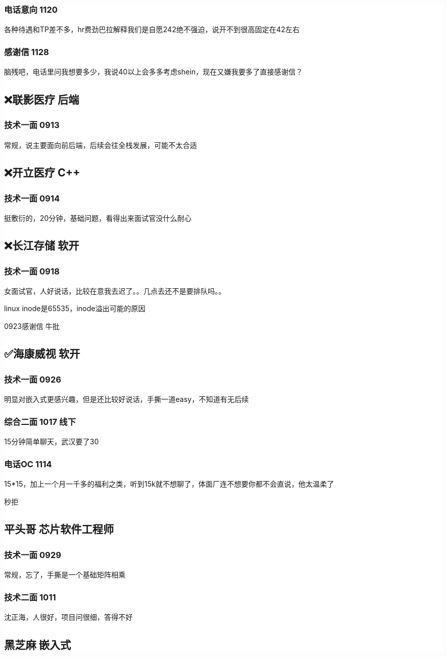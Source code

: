 ### 电话意向 1120
各种待遇和TP差不多，hr费劲巴拉解释我们是自愿242绝不强迫，说开不到很高固定在42左右

### 感谢信 1128
脑残吧，电话里问我想要多少，我说40以上会多多考虑shein，现在又嫌我要多了直接感谢信？

## ❌联影医疗 后端

### 技术一面 0913
常规，说主要面向前后端，后续会往全栈发展，可能不太合适

## ❌开立医疗 C++

### 技术一面 0914
挺敷衍的，20分钟，基础问题，看得出来面试官没什么耐心

## ❌长江存储 软开

### 技术一面 0918
女面试官，人好说话，比较在意我去迟了。。几点去还不是要排队吗。。

linux inode是65535，inode溢出可能的原因

0923感谢信 牛批

## ✅海康威视 软开

### 技术一面 0926
明显对嵌入式更感兴趣，但是还比较好说话，手撕一道easy，不知道有无后续

### 综合二面 1017 线下
15分钟简单聊天，武汉要了30

### 电话OC 1114
15*15，加上一个月一千多的福利之类，听到15k就不想聊了，体面厂连不想要你都不会直说，他太温柔了

秒拒

## 平头哥 芯片软件工程师

### 技术一面 0929
常规，忘了，手撕是一个基础矩阵相乘

### 技术二面 1011
沈正海，人很好，项目问很细，答得不好

## 黑芝麻 嵌入式
